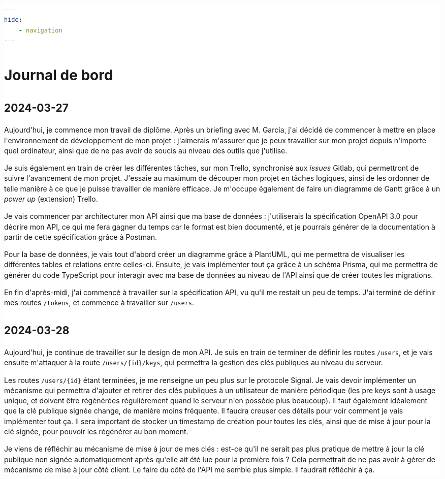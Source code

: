 ```yaml
---
hide: 
    - navigation
---
```

# Journal de bord

## 2024-03-27

Aujourd'hui, je commence mon travail de diplôme. Après un briefing avec M. Garcia¸ j'ai décidé de commencer à mettre en place l'environnement de développement de mon projet : j'aimerais m'assurer que je peux travailler sur mon projet depuis n'importe quel ordinateur, ainsi que de ne pas avoir de soucis au niveau des outils que j'utilise.

Je suis également en train de créer les différentes tâches, sur mon Trello, synchronisé aux *issues* Gitlab, qui permettront de suivre l'avancement de mon projet. J'essaie au maximum de découper mon projet en tâches logiques, ainsi de les ordonner de telle manière à ce que je puisse travailler de manière efficace. Je m'occupe également de faire un diagramme de Gantt grâce à un *power up* (extension) Trello.

Je vais commencer par architecturer mon API ainsi que ma base de données : j'utiliserais la spécification OpenAPI 3.0 pour décrire mon API, ce qui me fera gagner du temps car le format est bien documenté, et je pourrais générer de la documentation à partir de cette spécification grâce à Postman.

Pour la base de données, je vais tout d'abord créer un diagramme grâce à PlantUML, qui me permettra de visualiser les différentes tables et relations entre celles-ci. Ensuite, je vais implémenter tout ça grâce à un schéma Prisma, qui me permettra de générer du code TypeScript pour interagir avec ma base de données au niveau de l'API ainsi que de créer toutes les migrations.

En fin d'après-midi, j'ai commencé à travailler sur la spécification API, vu qu'il me restait un peu de temps. J'ai terminé de définir mes routes ``/tokens``, et commence à travailler sur ``/users``.

## 2024-03-28

Aujourd'hui, je continue de travailler sur le design de mon API. Je suis en train de terminer de définir les routes ``/users``, et je vais ensuite m'attaquer à la route ``/users/{id}/keys``, qui permettra la gestion des clés publiques au niveau du serveur.

Les routes ``/users/{id}`` étant terminées, je me renseigne un peu plus sur le protocole Signal. Je vais devoir implémenter un mécanisme qui permettra d'ajouter et retirer des clés publiques à un utilisateur de manière périodique (les pre keys sont à usage unique, et doivent être régénérées régulièrement quand le serveur n'en possède plus beaucoup). Il faut également idéalement que la clé publique signée change, de manière moins fréquente. Il faudra creuser ces détails pour voir comment je vais implémenter tout ça. Il sera important de stocker un timestamp de création pour toutes les clés, ainsi que de mise à jour pour la clé signée, pour pouvoir les régénérer au bon moment.

Je viens de réfléchir au mécanisme de mise à jour de mes clés : est-ce qu'il ne serait pas plus pratique de mettre à jour la clé publique non signée automatiquement après qu'elle ait été lue pour la première fois ? Cela permettrait de ne pas avoir à gérer de mécanisme de mise à jour côté client. Le faire du côté de l'API me semble plus simple. Il faudrait réfléchir à ça.
